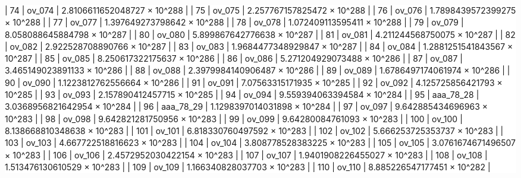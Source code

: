 | 74 | ov_074 | 2.8106611652048727 × 10^288 |
| 75 | ov_075 | 2.257767157825472 × 10^288 |
| 76 | ov_076 | 1.7898439572399275 × 10^288 |
| 77 | ov_077 | 1.397649273798642 × 10^288 |
| 78 | ov_078 | 1.072409113595411 × 10^288 |
| 79 | ov_079 | 8.058088645884798 × 10^287 |
| 80 | ov_080 | 5.899867642776638 × 10^287 |
| 81 | ov_081 | 4.211244568750075 × 10^287 |
| 82 | ov_082 | 2.922528708890766 × 10^287 |
| 83 | ov_083 | 1.9684477348929847 × 10^287 |
| 84 | ov_084 | 1.2881251541843567 × 10^287 |
| 85 | ov_085 | 8.250617322175637 × 10^286 |
| 86 | ov_086 | 5.271204929073488 × 10^286 |
| 87 | ov_087 | 3.465149023891133 × 10^286 |
| 88 | ov_088 | 2.3979984140906487 × 10^286 |
| 89 | ov_089 | 1.6786497174061974 × 10^286 |
| 90 | ov_090 | 1.1223812762556664 × 10^286 |
| 91 | ov_091 | 7.07563315171935 × 10^285 |
| 92 | ov_092 | 4.125725856421793 × 10^285 |
| 93 | ov_093 | 2.157890412457715 × 10^285 |
| 94 | ov_094 | 9.559394063394584 × 10^284 |
| 95 | aaa_78_28 | 3.0368956821642954 × 10^284 |
| 96 | aaa_78_29 | 1.1298397014031898 × 10^284 |
| 97 | ov_097 | 9.642885434696963 × 10^283 |
| 98 | ov_098 | 9.642821281750956 × 10^283 |
| 99 | ov_099 | 9.64280084761093 × 10^283 |
| 100 | ov_100 | 8.138668810348638 × 10^283 |
| 101 | ov_101 | 6.818330760497592 × 10^283 |
| 102 | ov_102 | 5.666253725353737 × 10^283 |
| 103 | ov_103 | 4.667722518816623 × 10^283 |
| 104 | ov_104 | 3.808778528383225 × 10^283 |
| 105 | ov_105 | 3.0761674671496507 × 10^283 |
| 106 | ov_106 | 2.4572952030422154 × 10^283 |
| 107 | ov_107 | 1.9401908226455027 × 10^283 |
| 108 | ov_108 | 1.513476130610529 × 10^283 |
| 109 | ov_109 | 1.166340828037703 × 10^283 |
| 110 | ov_110 | 8.885226547177451 × 10^282 |